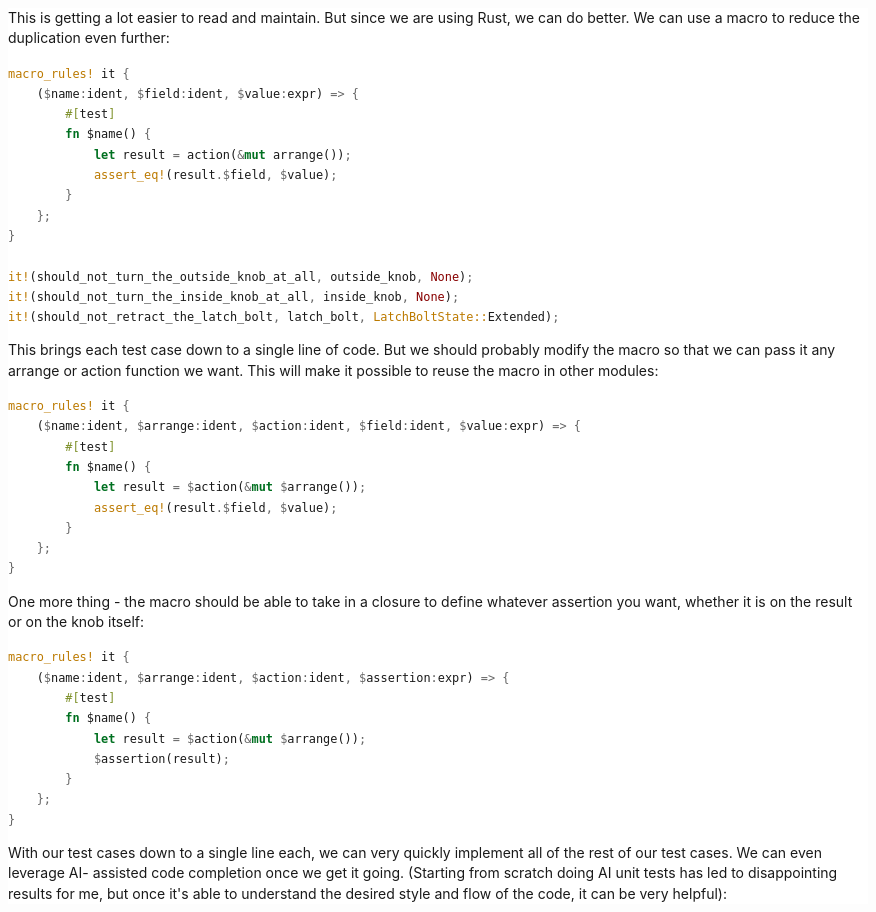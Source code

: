 This is getting a lot easier to read and maintain. But since we are using Rust, we can 
do better. We can use a macro to reduce the duplication even further:

```rust
macro_rules! it {
    ($name:ident, $field:ident, $value:expr) => {
        #[test]
        fn $name() {
            let result = action(&mut arrange());
            assert_eq!(result.$field, $value);
        }
    };
}

it!(should_not_turn_the_outside_knob_at_all, outside_knob, None);
it!(should_not_turn_the_inside_knob_at_all, inside_knob, None);
it!(should_not_retract_the_latch_bolt, latch_bolt, LatchBoltState::Extended);
```

This brings each test case down to a single line of code. But we should
probably modify the macro so that we can pass it any arrange or action
function we want. This will make it possible to reuse the macro in other
modules:

```rust
macro_rules! it {
    ($name:ident, $arrange:ident, $action:ident, $field:ident, $value:expr) => {
        #[test]
        fn $name() {
            let result = $action(&mut $arrange());
            assert_eq!(result.$field, $value);
        }
    };
}
```

One more thing - the macro should be able to take in a closure to define
whatever assertion you want, whether it is on the result or on the knob
itself:

```rust
macro_rules! it {
    ($name:ident, $arrange:ident, $action:ident, $assertion:expr) => {
        #[test]
        fn $name() {
            let result = $action(&mut $arrange());
            $assertion(result);
        }
    };
}
```

With our test cases down to a single line each, we can very quickly
implement all of the rest of our test cases. We can even leverage AI-
assisted code completion once we get it going. (Starting from scratch
doing AI unit tests has led to disappointing results for me, but once
it's able to understand the desired style and flow of the code, it
can be very helpful):
